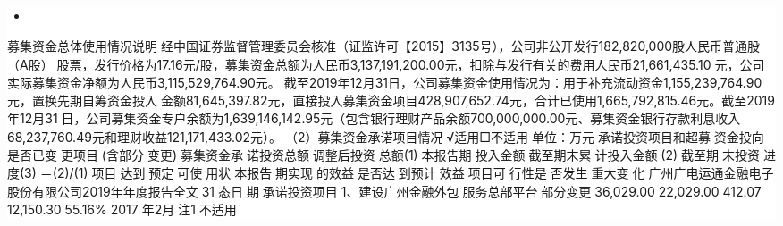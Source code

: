 -
募集资金总体使用情况说明
经中国证券监督管理委员会核准（证监许可【2015】3135号），公司非公开发行182,820,000股人民币普通股（A股）
股票，发行价格为17.16元/股，募集资金总额为人民币3,137,191,200.00元，扣除与发行有关的费用人民币21,661,435.10
元，公司实际募集资金净额为人民币3,115,529,764.90元。
截至2019年12月31日，公司募集资金使用情况为：用于补充流动资金1,155,239,764.90元，置换先期自筹资金投入
金额81,645,397.82元，直接投入募集资金项目428,907,652.74元，合计已使用1,665,792,815.46元。截至2019年12月31
日，公司募集资金专户余额为1,639,146,142.95元（包含银行理财产品余额700,000,000.00元、募集资金银行存款利息收入
68,237,760.49元和理财收益121,171,433.02元）。
（2）募集资金承诺项目情况
√适用□不适用
单位：万元
承诺投资项目和超募
资金投向
是否已变
更项目
(含部分
变更)
募集资金承
诺投资总额
调整后投资
总额(1)
本报告期
投入金额
截至期末累
计投入金额
(2)
截至期
末投资
进度(3)
＝(2)/(1)
项目
达到
预定
可使
用状
本报告
期实现
的效益
是否达
到预计
效益
项目可
行性是
否发生
重大变
化
广州广电运通金融电子股份有限公司2019年年度报告全文
31
态日
期
承诺投资项目
1、建设广州金融外包
服务总部平台
部分变更
36,029.00
22,029.00
412.07
12,150.30
55.16%
2017
年2月
注1
不适用